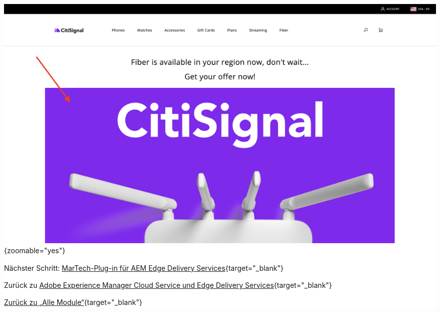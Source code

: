 ![Block](./images/blockadv20.png){zoomable="yes"}

Nächster Schritt: [MarTech-Plug-in für AEM Edge Delivery Services](./ex5.md){target="_blank"}

Zurück zu [Adobe Experience Manager Cloud Service und Edge Delivery Services](./aemcs.md){target="_blank"}

[Zurück zu „Alle Module“](./../../../overview.md){target="_blank"}
